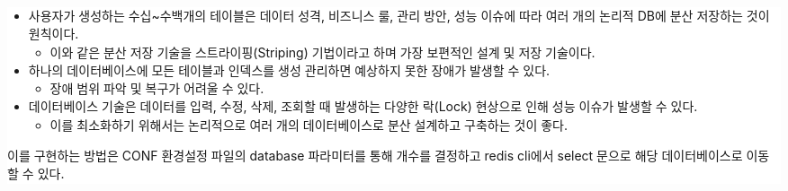 - 사용자가 생성하는 수십~수백개의 테이블은 데이터 성격, 비즈니스 룰, 관리 방안, 성능 이슈에 따라 여러 개의 논리적 DB에 분산 저장하는 것이 원칙이다.
  - 이와 같은 분산 저장 기술을 스트라이핑(Striping) 기법이라고 하며 가장 보편적인 설계 및 저장 기술이다.
- 하나의 데이터베이스에 모든 테이블과 인덱스를 생성 관리하면 예상하지 못한 장애가 발생할 수 있다.
  - 장애 범위 파악 및 복구가 어려울 수 있다. 
- 데이터베이스 기술은 데이터를 입력, 수정, 삭제, 조회할 때 발생하는 다양한 락(Lock) 현상으로 인해 성능 이슈가 발생할 수 있다.
  - 이를 최소화하기 위해서는 논리적으로 여러 개의 데이터베이스로 분산 설계하고 구축하는 것이 좋다.

이를 구현하는 방법은 CONF 환경설정 파일의 database 파라미터를 통해 개수를 결정하고 redis cli에서 select 문으로 해당 데이터베이스로 이동할 수 있다.
